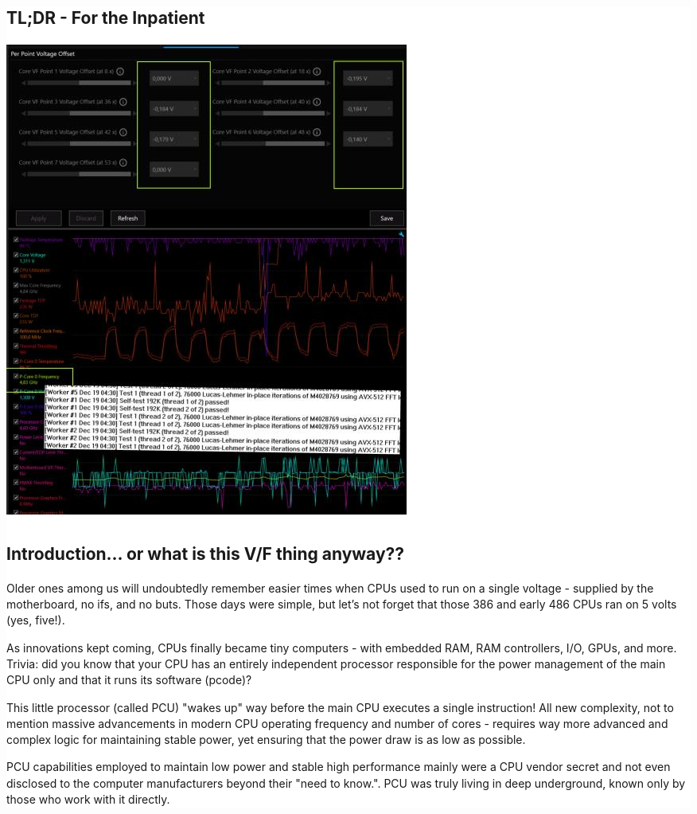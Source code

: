 ## TL;DR - For the Inpatient

![tldr](img/tldr.jpg)

## Introduction... or what is this V/F thing anyway??

Older ones among us will undoubtedly remember easier times when CPUs used to run on a single voltage - supplied by the motherboard, no ifs, and no buts. Those days were simple, but let’s not forget that those 386 and early 486 CPUs ran on 5 volts (yes, five!).

As innovations kept coming, CPUs finally became tiny computers - with embedded RAM, RAM controllers, I/O, GPUs, and more. Trivia: did you know that your CPU has an entirely independent processor responsible for the power management of the main CPU only and that it runs its software (pcode)?

This little processor (called PCU) "wakes up" way before the main CPU executes a single instruction!  All new complexity, not to mention massive advancements in modern CPU operating frequency and number of cores - requires way more advanced and complex logic for maintaining stable power, yet ensuring that the power draw is as low as possible.

PCU capabilities employed to maintain low power and stable high performance mainly were a CPU vendor secret and not even disclosed to the computer manufacturers beyond their "need to know.". PCU was truly living in deep underground, known only by those who work with it directly.
